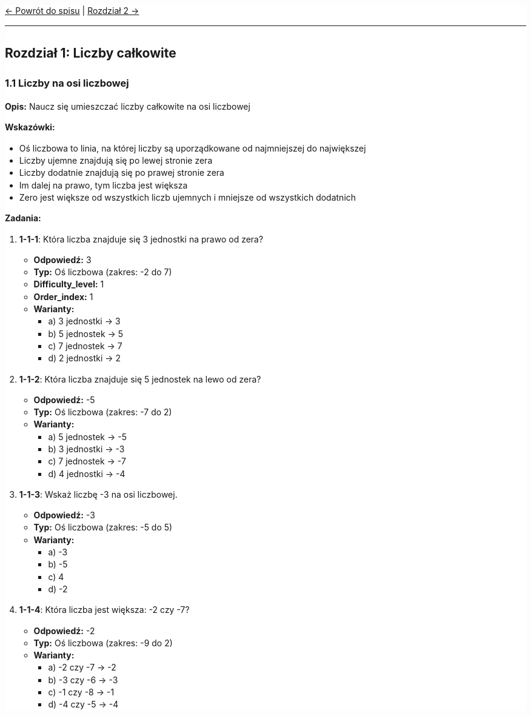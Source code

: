 [← Powrót do spisu](zadania_index.md) | [Rozdział 2 →](zadania_2.md)

---

## Rozdział 1: Liczby całkowite

### 1.1 Liczby na osi liczbowej

**Opis:** Naucz się umieszczać liczby całkowite na osi liczbowej

**Wskazówki:**
- Oś liczbowa to linia, na której liczby są uporządkowane od najmniejszej do największej
- Liczby ujemne znajdują się po lewej stronie zera
- Liczby dodatnie znajdują się po prawej stronie zera
- Im dalej na prawo, tym liczba jest większa
- Zero jest większe od wszystkich liczb ujemnych i mniejsze od wszystkich dodatnich

**Zadania:**

1. **1-1-1**: Która liczba znajduje się 3 jednostki na prawo od zera?
   - **Odpowiedź:** 3
   - **Typ:** Oś liczbowa (zakres: -2 do 7)
   - **Difficulty_level:** 1
   - **Order_index:** 1
   - **Warianty:** 
     - a) 3 jednostki → 3
     - b) 5 jednostek → 5
     - c) 7 jednostek → 7
     - d) 2 jednostki → 2

2. **1-1-2**: Która liczba znajduje się 5 jednostek na lewo od zera?
   - **Odpowiedź:** -5
   - **Typ:** Oś liczbowa (zakres: -7 do 2)
   - **Warianty:**
     - a) 5 jednostek → -5
     - b) 3 jednostki → -3
     - c) 7 jednostek → -7
     - d) 4 jednostki → -4

3. **1-1-3**: Wskaż liczbę -3 na osi liczbowej.
   - **Odpowiedź:** -3
   - **Typ:** Oś liczbowa (zakres: -5 do 5)
   - **Warianty:**
     - a) -3
     - b) -5
     - c) 4
     - d) -2

4. **1-1-4**: Która liczba jest większa: -2 czy -7?
   - **Odpowiedź:** -2
   - **Typ:** Oś liczbowa (zakres: -9 do 2)
   - **Warianty:**
     - a) -2 czy -7 → -2
     - b) -3 czy -6 → -3
     - c) -1 czy -8 → -1
     - d) -4 czy -5 → -4
